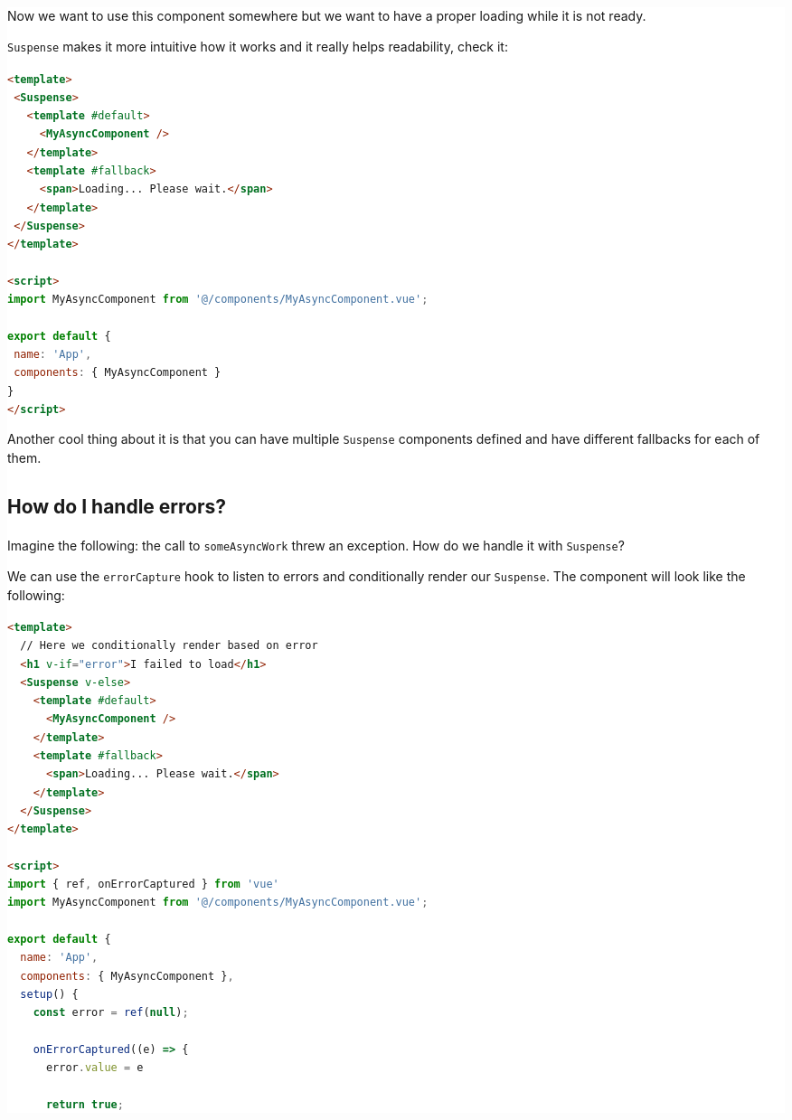  Now we want to use this component somewhere but we want to have a proper loading while it is not ready.
 
 `Suspense` makes it more intuitive how it works and it really helps readability, check it:
 
 ```html
 <template>
  <Suspense>
    <template #default>
      <MyAsyncComponent />
    </template>
    <template #fallback>
      <span>Loading... Please wait.</span>
    </template>
  </Suspense>
</template>

<script>
import MyAsyncComponent from '@/components/MyAsyncComponent.vue';

export default {
  name: 'App',
  components: { MyAsyncComponent }
}
</script>
```

Another cool thing about it is that you can have multiple `Suspense` components defined and have different fallbacks for each of them.

## How do I handle errors?

Imagine the following: the call to `someAsyncWork` threw an exception. How do we handle it with `Suspense`?

We can use the `errorCapture` hook to listen to errors and conditionally render our `Suspense`. The component will look like the following:

```html
<template>
  // Here we conditionally render based on error
  <h1 v-if="error">I failed to load</h1>
  <Suspense v-else>
    <template #default>
      <MyAsyncComponent />
    </template>
    <template #fallback>
      <span>Loading... Please wait.</span>
    </template>
  </Suspense>
</template>

<script>
import { ref, onErrorCaptured } from 'vue'
import MyAsyncComponent from '@/components/MyAsyncComponent.vue';

export default {
  name: 'App',
  components: { MyAsyncComponent },
  setup() {
    const error = ref(null);

    onErrorCaptured((e) => {
      error.value = e

      return true;
```
